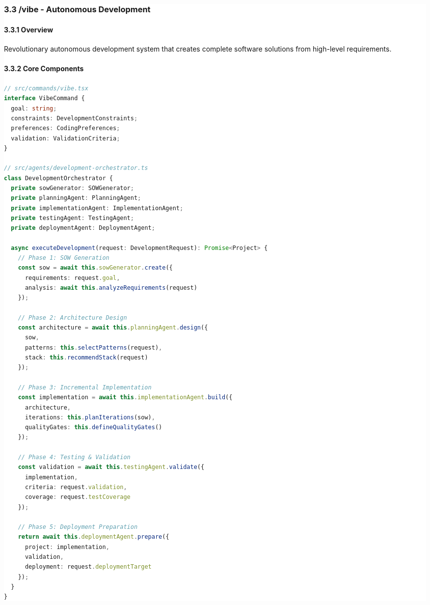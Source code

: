 ### 3.3 /vibe - Autonomous Development

#### 3.3.1 Overview
Revolutionary autonomous development system that creates complete software solutions from high-level requirements.

#### 3.3.2 Core Components
```typescript
// src/commands/vibe.tsx
interface VibeCommand {
  goal: string;
  constraints: DevelopmentConstraints;
  preferences: CodingPreferences;
  validation: ValidationCriteria;
}

// src/agents/development-orchestrator.ts
class DevelopmentOrchestrator {
  private sowGenerator: SOWGenerator;
  private planningAgent: PlanningAgent;
  private implementationAgent: ImplementationAgent;
  private testingAgent: TestingAgent;
  private deploymentAgent: DeploymentAgent;
  
  async executeDevelopment(request: DevelopmentRequest): Promise<Project> {
    // Phase 1: SOW Generation
    const sow = await this.sowGenerator.create({
      requirements: request.goal,
      analysis: await this.analyzeRequirements(request)
    });
    
    // Phase 2: Architecture Design
    const architecture = await this.planningAgent.design({
      sow,
      patterns: this.selectPatterns(request),
      stack: this.recommendStack(request)
    });
    
    // Phase 3: Incremental Implementation
    const implementation = await this.implementationAgent.build({
      architecture,
      iterations: this.planIterations(sow),
      qualityGates: this.defineQualityGates()
    });
    
    // Phase 4: Testing & Validation
    const validation = await this.testingAgent.validate({
      implementation,
      criteria: request.validation,
      coverage: request.testCoverage
    });
    
    // Phase 5: Deployment Preparation
    return await this.deploymentAgent.prepare({
      project: implementation,
      validation,
      deployment: request.deploymentTarget
    });
  }
}
```
